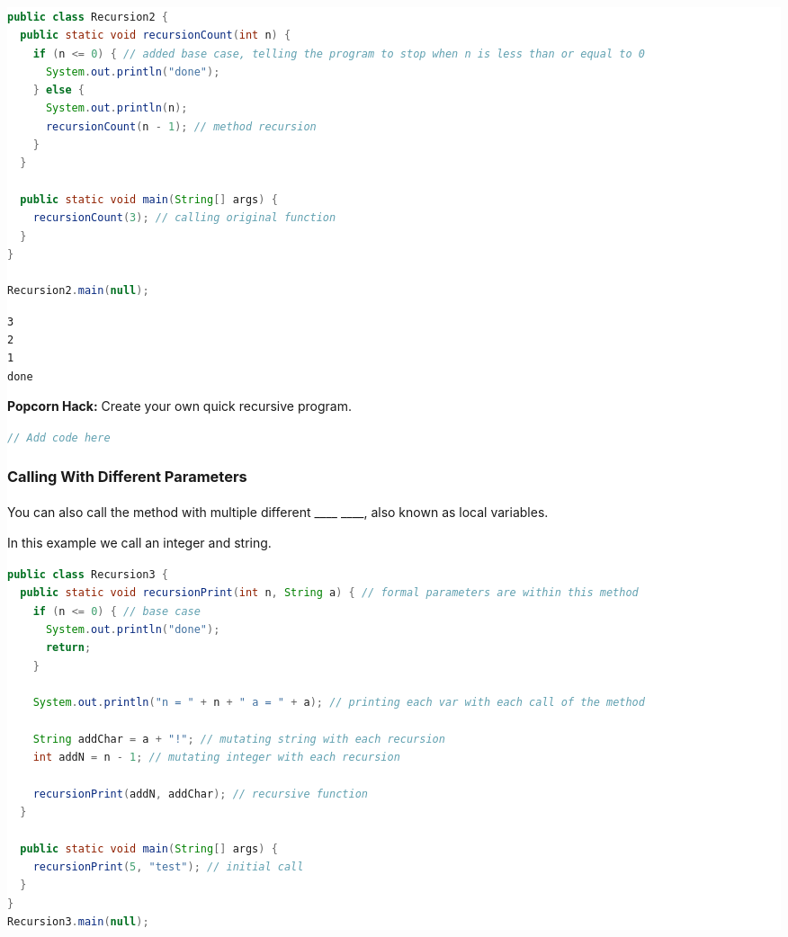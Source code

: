 
```Java
public class Recursion2 {
  public static void recursionCount(int n) {
    if (n <= 0) { // added base case, telling the program to stop when n is less than or equal to 0
      System.out.println("done");
    } else {
      System.out.println(n);
      recursionCount(n - 1); // method recursion
    }
  }

  public static void main(String[] args) {
    recursionCount(3); // calling original function
  }
}

Recursion2.main(null);
```

    3
    2
    1
    done


**Popcorn Hack:** Create your own quick recursive program.


```Java
// Add code here
```

### Calling With Different Parameters

You can also call the method with multiple different ____ ____, also known as local variables.

In this example we call an integer and string.


```Java
public class Recursion3 {
  public static void recursionPrint(int n, String a) { // formal parameters are within this method
    if (n <= 0) { // base case
      System.out.println("done");
      return;
    }

    System.out.println("n = " + n + " a = " + a); // printing each var with each call of the method

    String addChar = a + "!"; // mutating string with each recursion
    int addN = n - 1; // mutating integer with each recursion

    recursionPrint(addN, addChar); // recursive function
  }

  public static void main(String[] args) {
    recursionPrint(5, "test"); // initial call
  }
}
Recursion3.main(null);
```
